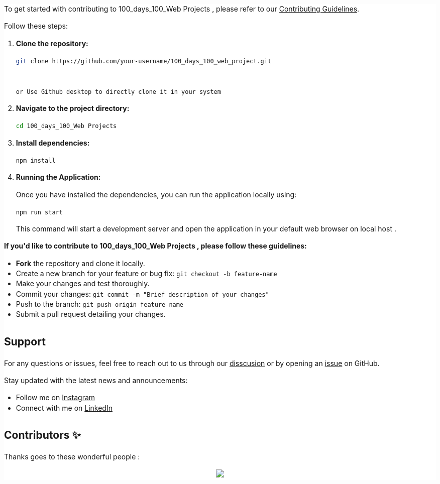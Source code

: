 

To get started with contributing to 100_days_100_Web Projects , please refer to our [Contributing Guidelines](CONTRIBUTING.md).

Follow these steps:

1. **Clone the repository:** 
   ```bash
   git clone https://github.com/your-username/100_days_100_web_project.git


   or Use Github desktop to directly clone it in your system
   ```

2. **Navigate to the project directory:**
   ```bash
   cd 100_days_100_Web Projects
   ```

3. **Install dependencies:**
   ```bash
   npm install
   ```

4. **Running the Application:**

    Once you have installed the dependencies, you can run the application locally using:

    ```bash
    npm run start
    ```

    This command will start a development server and open the application in your default web browser on local host .

**If you'd like to contribute to 100_days_100_Web Projects , please follow these guidelines:**

- **Fork** the repository and clone it locally.
- Create a new branch for your feature or bug fix: `git checkout -b feature-name`
- Make your changes and test thoroughly.
- Commit your changes: `git commit -m "Brief description of your changes"`
- Push to the branch: `git push origin feature-name`
- Submit a pull request detailing your changes.

## Support

For any questions or issues, feel free to reach out to us through our [disscusion](https://github.com/dhairyagothi/100_days_100_web_project/discussions) or by opening an [issue](https://github.com/dhairyagothi/100_days_100_web_project/issues) on GitHub.

Stay updated with the latest news and announcements:

- Follow me on [Instagram](https://www.instagram.com/dhairyaa__31/)
- Connect with me on [LinkedIn](https://www.linkedin.com/in/dhairya-gothi-65945b288/)



## Contributors ✨

Thanks goes to these wonderful people :

<center>
<div>

  <img width="90%" src="https://contrib.rocks/image?repo=dhairyagothi/100_days_100_web_project" />
</a>
</div>
